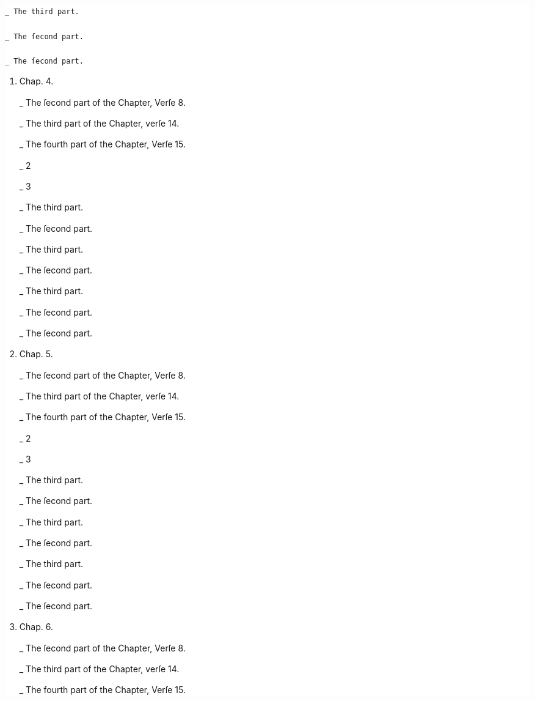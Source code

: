     _ The third part.

    _ The ſecond part.

    _ The ſecond part.

1. Chap. 4.

    _ The ſecond part of the Chapter, Verſe 8.

    _ The third part of the Chapter, verſe 14.

    _ The fourth part of the Chapter, Verſe 15.

    _ 2

    _ 3

    _ The third part.

    _ The ſecond part.

    _ The third part.

    _ The ſecond part.

    _ The third part.

    _ The ſecond part.

    _ The ſecond part.

1. Chap. 5. 

    _ The ſecond part of the Chapter, Verſe 8.

    _ The third part of the Chapter, verſe 14.

    _ The fourth part of the Chapter, Verſe 15.

    _ 2

    _ 3

    _ The third part.

    _ The ſecond part.

    _ The third part.

    _ The ſecond part.

    _ The third part.

    _ The ſecond part.

    _ The ſecond part.

1. Chap. 6. 

    _ The ſecond part of the Chapter, Verſe 8.

    _ The third part of the Chapter, verſe 14.

    _ The fourth part of the Chapter, Verſe 15.

